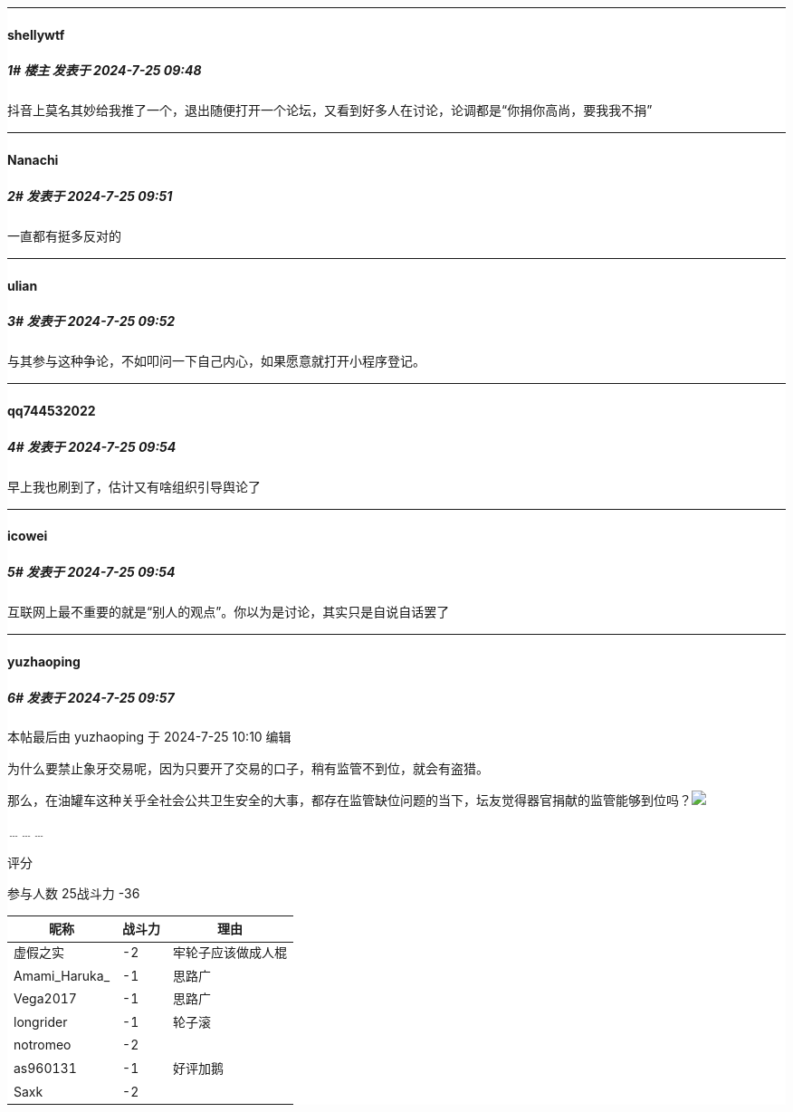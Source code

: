 ﻿
*****

####  shellywtf  
##### 1#       楼主       发表于 2024-7-25 09:48

抖音上莫名其妙给我推了一个，退出随便打开一个论坛，又看到好多人在讨论，论调都是“你捐你高尚，要我我不捐”

*****

####  Nanachi  
##### 2#       发表于 2024-7-25 09:51

一直都有挺多反对的

*****

####  ulian  
##### 3#       发表于 2024-7-25 09:52

与其参与这种争论，不如叩问一下自己内心，如果愿意就打开小程序登记。

*****

####  qq744532022  
##### 4#       发表于 2024-7-25 09:54

早上我也刷到了，估计又有啥组织引导舆论了

*****

####  icowei  
##### 5#       发表于 2024-7-25 09:54

互联网上最不重要的就是“别人的观点”。你以为是讨论，其实只是自说自话罢了

*****

####  yuzhaoping  
##### 6#       发表于 2024-7-25 09:57

 本帖最后由 yuzhaoping 于 2024-7-25 10:10 编辑 

为什么要禁止象牙交易呢，因为只要开了交易的口子，稍有监管不到位，就会有盗猎。

那么，在油罐车这种关乎全社会公共卫生安全的大事，都存在监管缺位问题的当下，坛友觉得器官捐献的监管能够到位吗？<img src="https://static.saraba1st.com/image/smiley/face2017/059.png" referrerpolicy="no-referrer">

﹍﹍﹍

评分

 参与人数 25战斗力 -36

|昵称|战斗力|理由|
|----|---|---|
| 虚假之实|-2|牢轮子应该做成人棍|
| Amami_Haruka_|-1|思路广|
| Vega2017|-1|思路广|
| longrider|-1|轮子滚|
| notromeo|-2||
| as960131|-1|好评加鹅|
| Saxk|-2||
